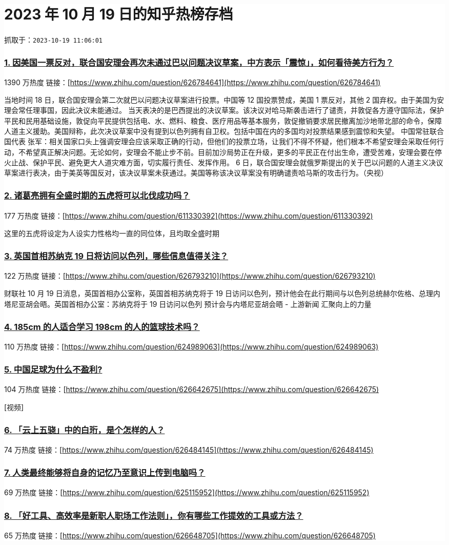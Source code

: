 # 2023 年 10 月 19 日的知乎热榜存档

抓取于：`2023-10-19 11:06:01`

### [1. 因美国一票反对，联合国安理会再次未通过巴以问题决议草案，中方表示「震惊」，如何看待美方行为？](https://www.zhihu.com/question/626784641)
1390 万热度 链接：[https://www.zhihu.com/question/626784641](https://www.zhihu.com/question/626784641)

当地时间 18 日，联合国安理会第二次就巴以问题决议草案进行投票。中国等 12 国投票赞成，美国 1 票反对，其他 2 国弃权。由于美国为安理会常任理事国，因此决议未能通过。 当天表决的是巴西提出的决议草案。该决议对哈马斯袭击进行了谴责，并敦促各方遵守国际法，保护平民和民用基础设施，敦促向平民提供包括电、水、燃料、粮食、医疗用品等基本服务，敦促撤销要求居民撤离加沙地带北部的命令，保障人道主义援助。美国辩称，此次决议草案中没有提到以色列拥有自卫权。包括中国在内的多国均对投票结果感到震惊和失望。 中国常驻联合国代表 张军：相关国家口头上强调安理会应该采取正确的行动，但他们的投票立场，让我们不得不怀疑，他们根本不希望安理会采取任何行动，不希望真正解决问题。无论如何，安理会不能止步不前。目前加沙局势正在升级，更多的平民正在付出生命，遭受苦难，安理会要在停火止战、保护平民、避免更大人道灾难方面，切实履行责任、发挥作用。 6 日，联合国安理会就俄罗斯提出的关于巴以问题的人道主义决议草案进行表决，由于美英等国反对，该决议草案未获通过。美国等称该决议草案没有明确谴责哈马斯的攻击行为。（央视）

### [2. 诸葛亮拥有全盛时期的五虎将可以北伐成功吗？](https://www.zhihu.com/question/611330392)
177 万热度 链接：[https://www.zhihu.com/question/611330392](https://www.zhihu.com/question/611330392)

这里的五虎将设定为人设实力性格均一直的同位体，且均取全盛时期

### [3. 英国首相苏纳克 19 日将访问以色列，哪些信息值得关注？](https://www.zhihu.com/question/626793210)
122 万热度 链接：[https://www.zhihu.com/question/626793210](https://www.zhihu.com/question/626793210)

财联社 10 月 19 日消息，英国首相办公室称，英国首相苏纳克将于 19 日访问以色列，预计他会在此行期间与以色列总统赫尔佐格、总理内塔尼亚胡会晤。英国首相办公室：苏纳克将于 19 日访问以色列 预计会与内塔尼亚胡会晤 - 上游新闻 汇聚向上的力量

### [4. 185cm 的人适合学习 198cm 的人的篮球技术吗？](https://www.zhihu.com/question/624989063)
110 万热度 链接：[https://www.zhihu.com/question/624989063](https://www.zhihu.com/question/624989063)



### [5. 中国足球为什么不盈利?](https://www.zhihu.com/question/626642675)
104 万热度 链接：[https://www.zhihu.com/question/626642675](https://www.zhihu.com/question/626642675)

[视频]

### [6. 「云上五骁」中的白珩，是个怎样的人？](https://www.zhihu.com/question/626484145)
74 万热度 链接：[https://www.zhihu.com/question/626484145](https://www.zhihu.com/question/626484145)



### [7. 人类最终能够将自身的记忆乃至意识上传到电脑吗？](https://www.zhihu.com/question/625115952)
69 万热度 链接：[https://www.zhihu.com/question/625115952](https://www.zhihu.com/question/625115952)



### [8. 「好工具、高效率是新职人职场工作法则」，你有哪些工作提效的工具或方法？](https://www.zhihu.com/question/626648705)
65 万热度 链接：[https://www.zhihu.com/question/626648705](https://www.zhihu.com/question/626648705)
